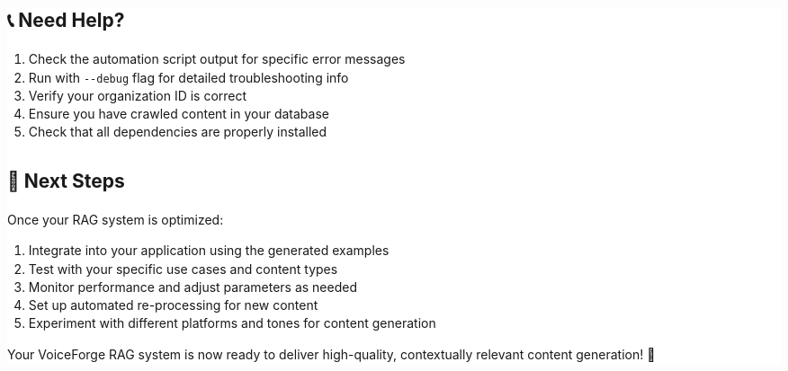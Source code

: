 ## 📞 Need Help?

1. Check the automation script output for specific error messages
2. Run with `--debug` flag for detailed troubleshooting info
3. Verify your organization ID is correct
4. Ensure you have crawled content in your database
5. Check that all dependencies are properly installed

## 🚀 Next Steps

Once your RAG system is optimized:
1. Integrate into your application using the generated examples
2. Test with your specific use cases and content types
3. Monitor performance and adjust parameters as needed
4. Set up automated re-processing for new content
5. Experiment with different platforms and tones for content generation

Your VoiceForge RAG system is now ready to deliver high-quality, contextually relevant content generation! 🎉
